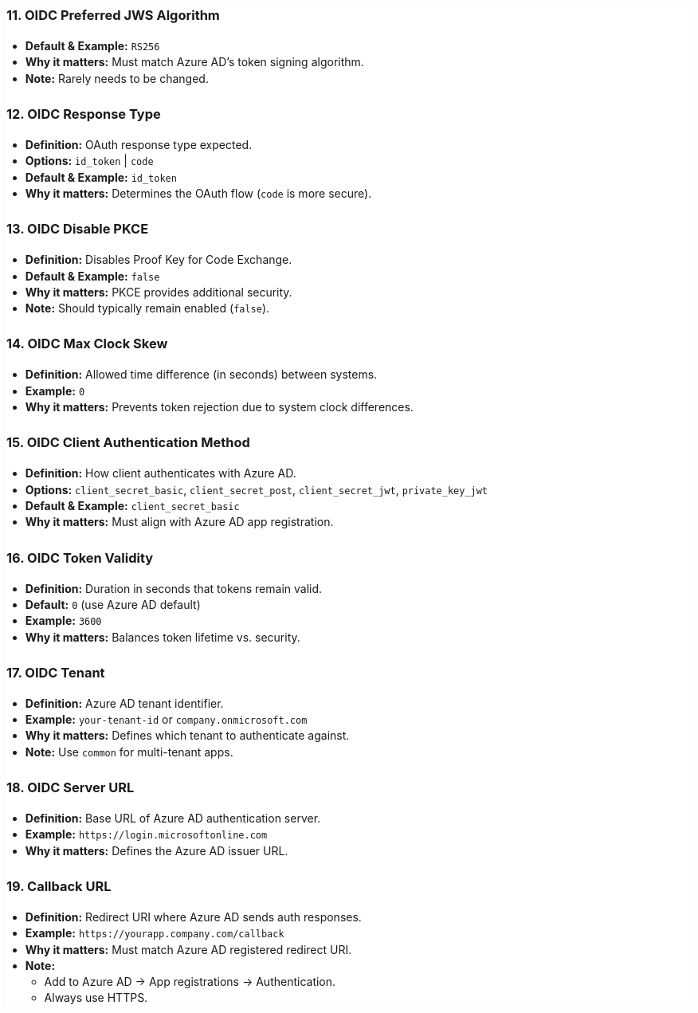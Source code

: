 ### 11. OIDC Preferred JWS Algorithm
- **Default & Example:** `RS256`
- **Why it matters:** Must match Azure AD’s token signing algorithm.
- **Note:** Rarely needs to be changed.

### 12. OIDC Response Type
- **Definition:** OAuth response type expected.
- **Options:** `id_token` | `code`
- **Default & Example:** `id_token`
- **Why it matters:** Determines the OAuth flow (`code` is more secure).

### 13. OIDC Disable PKCE
- **Definition:** Disables Proof Key for Code Exchange.
- **Default & Example:** `false`
- **Why it matters:** PKCE provides additional security.
- **Note:** Should typically remain enabled (`false`).

### 14. OIDC Max Clock Skew
- **Definition:** Allowed time difference (in seconds) between systems.
- **Example:** `0`
- **Why it matters:** Prevents token rejection due to system clock differences.

### 15. OIDC Client Authentication Method
- **Definition:** How client authenticates with Azure AD.
- **Options:** `client_secret_basic`, `client_secret_post`, `client_secret_jwt`, `private_key_jwt`
- **Default & Example:** `client_secret_basic`
- **Why it matters:** Must align with Azure AD app registration.

### 16. OIDC Token Validity
- **Definition:** Duration in seconds that tokens remain valid.
- **Default:** `0` (use Azure AD default)
- **Example:** `3600`
- **Why it matters:** Balances token lifetime vs. security.

### 17. OIDC Tenant
- **Definition:** Azure AD tenant identifier.
- **Example:** `your-tenant-id` or `company.onmicrosoft.com`
- **Why it matters:** Defines which tenant to authenticate against.
- **Note:** Use `common` for multi-tenant apps.

### 18. OIDC Server URL
- **Definition:** Base URL of Azure AD authentication server.
- **Example:** `https://login.microsoftonline.com`
- **Why it matters:** Defines the Azure AD issuer URL.

### 19. Callback URL
- **Definition:** Redirect URI where Azure AD sends auth responses.
- **Example:** `https://yourapp.company.com/callback`
- **Why it matters:** Must match Azure AD registered redirect URI.
- **Note:**
  - Add to Azure AD → App registrations → Authentication.
  - Always use HTTPS.
